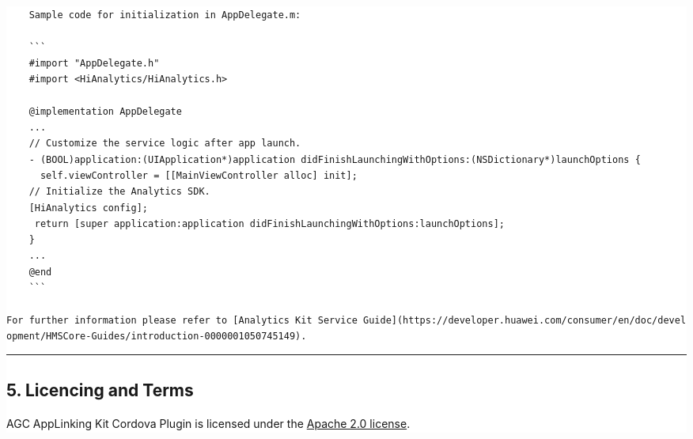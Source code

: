         Sample code for initialization in AppDelegate.m:
    
        ```
        #import "AppDelegate.h"
        #import <HiAnalytics/HiAnalytics.h>
 
        @implementation AppDelegate
        ...
        // Customize the service logic after app launch.
        - (BOOL)application:(UIApplication*)application didFinishLaunchingWithOptions:(NSDictionary*)launchOptions {
          self.viewController = [[MainViewController alloc] init];
        // Initialize the Analytics SDK.
        [HiAnalytics config];   
         return [super application:application didFinishLaunchingWithOptions:launchOptions];
        }
        ...
        @end
        ```
    
    For further information please refer to [Analytics Kit Service Guide](https://developer.huawei.com/consumer/en/doc/development/HMSCore-Guides/introduction-0000001050745149).

---

## 5. Licencing and Terms

AGC AppLinking Kit Cordova Plugin is licensed under the [Apache 2.0 license](LICENCE).
